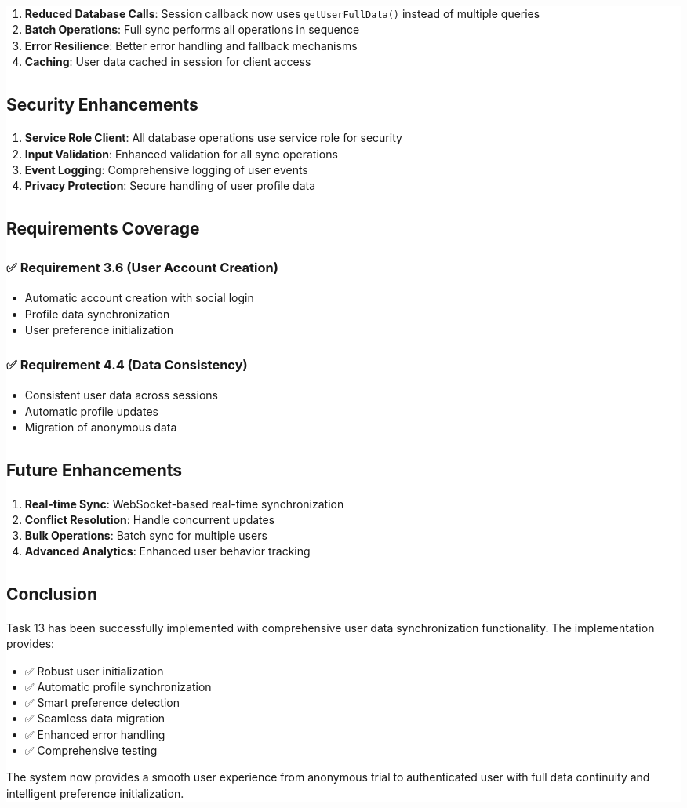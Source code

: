 1. **Reduced Database Calls**: Session callback now uses `getUserFullData()` instead of multiple queries
2. **Batch Operations**: Full sync performs all operations in sequence
3. **Error Resilience**: Better error handling and fallback mechanisms
4. **Caching**: User data cached in session for client access

## Security Enhancements

1. **Service Role Client**: All database operations use service role for security
2. **Input Validation**: Enhanced validation for all sync operations
3. **Event Logging**: Comprehensive logging of user events
4. **Privacy Protection**: Secure handling of user profile data

## Requirements Coverage

### ✅ Requirement 3.6 (User Account Creation)
- Automatic account creation with social login
- Profile data synchronization
- User preference initialization

### ✅ Requirement 4.4 (Data Consistency)
- Consistent user data across sessions
- Automatic profile updates
- Migration of anonymous data

## Future Enhancements

1. **Real-time Sync**: WebSocket-based real-time synchronization
2. **Conflict Resolution**: Handle concurrent updates
3. **Bulk Operations**: Batch sync for multiple users
4. **Advanced Analytics**: Enhanced user behavior tracking

## Conclusion

Task 13 has been successfully implemented with comprehensive user data synchronization functionality. The implementation provides:

- ✅ Robust user initialization
- ✅ Automatic profile synchronization
- ✅ Smart preference detection
- ✅ Seamless data migration
- ✅ Enhanced error handling
- ✅ Comprehensive testing

The system now provides a smooth user experience from anonymous trial to authenticated user with full data continuity and intelligent preference initialization.